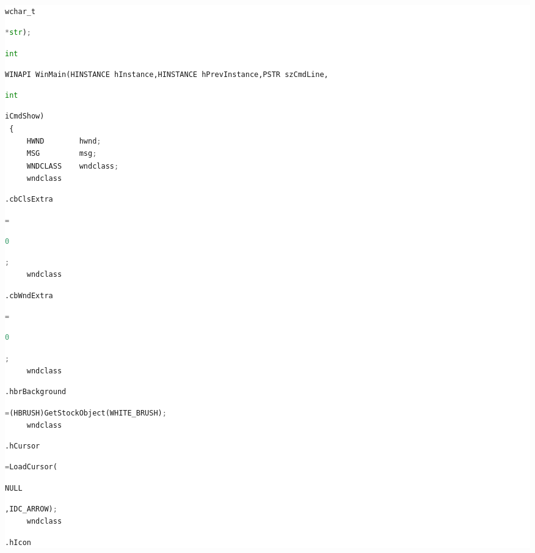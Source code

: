 ```python
wchar_t
```
```python
*str);
```
```python
int
```
```python
WINAPI WinMain(HINSTANCE hInstance,HINSTANCE hPrevInstance,PSTR szCmdLine,
```
```python
int
```
```python
iCmdShow)
 {
     HWND        hwnd;
     MSG         msg;
     WNDCLASS    wndclass;
     wndclass
```
```python
.cbClsExtra
```
```python
=
```
```python
0
```
```python
;
     wndclass
```
```python
.cbWndExtra
```
```python
=
```
```python
0
```
```python
;
     wndclass
```
```python
.hbrBackground
```
```python
=(HBRUSH)GetStockObject(WHITE_BRUSH);
     wndclass
```
```python
.hCursor
```
```python
=LoadCursor(
```
```python
NULL
```
```python
,IDC_ARROW);
     wndclass
```
```python
.hIcon
```